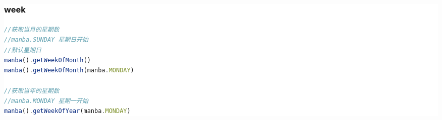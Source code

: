 ### week
```javascript
//获取当月的星期数
//manba.SUNDAY 星期日开始
//默认星期日
manba().getWeekOfMonth()
manba().getWeekOfMonth(manba.MONDAY)

//获取当年的星期数
//manba.MONDAY 星期一开始
manba().getWeekOfYear(manba.MONDAY)
```

